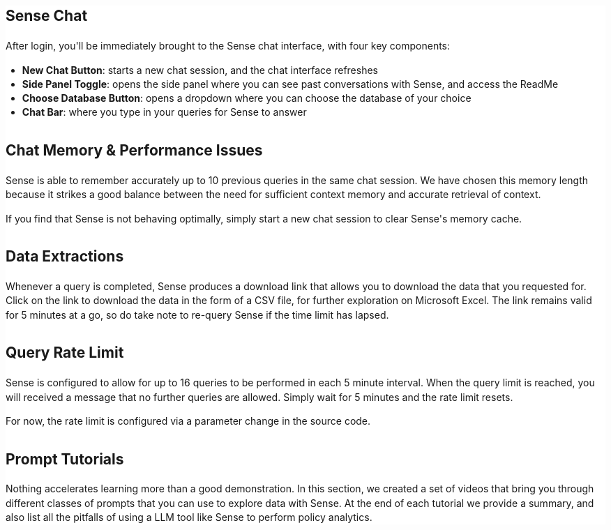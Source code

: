 ## Sense Chat
After login, you'll be immediately brought to the Sense chat interface, with four key components:

- **New Chat Button**: starts a new chat session, and the chat interface refreshes
- **Side Panel Toggle**: opens the side panel where you can see past conversations with Sense, and access the ReadMe
- **Choose Database Button**: opens a dropdown where you can choose the database of your choice
- **Chat Bar**: where you type in your queries for Sense to answer

<iframe
    src="https://www.youtube.com/embed/fE37Ge-c01I?si=rw5cUz-xNagbZ5WR"
    title="Sense Chat"
    allow="accelerometer; autoplay; clipboard-write; encrypted-media; gyroscope; picture-in-picture; web-share"
    referrerpolicy="strict-origin-when-cross-origin"
    allowfullscreen
>
</iframe>

## Chat Memory & Performance Issues
Sense is able to remember accurately up to 10 previous queries in the same chat session. We have chosen this memory length because it strikes a good balance between the need for sufficient context memory and accurate retrieval of context. 

If you find that Sense is not behaving optimally, simply start a new chat session to clear Sense's memory cache.

## Data Extractions
Whenever a query is completed, Sense produces a download link that allows you to download the data that you requested for. Click on the link to download the data in the form of a CSV file, for further exploration on Microsoft Excel. The link remains valid for 5 minutes at a go, so do take note to re-query Sense if the time limit has lapsed.

<iframe
    src="https://www.youtube.com/embed/tZ7Pm4mJLjQ?si=o9ukrbJBWUNWi1eV"
    title="Data Extractions"
    allow="accelerometer; autoplay; clipboard-write; encrypted-media; gyroscope; picture-in-picture; web-share"
    referrerpolicy="strict-origin-when-cross-origin"
    allowfullscreen
>
</iframe>

## Query Rate Limit
Sense is configured to allow for up to 16 queries to be performed in each 5 minute interval. When the query limit is reached, you will received a message that no further queries are allowed. Simply wait for 5 minutes and the rate limit resets.

For now, the rate limit is configured via a parameter change in the source code.

## Prompt Tutorials
Nothing accelerates learning more than a good demonstration. In this section, we created a set of videos that bring you through different classes of prompts that you can use to explore data with Sense. At the end of each tutorial we provide a summary, and also list all the pitfalls of using a LLM tool like Sense to perform policy analytics.
